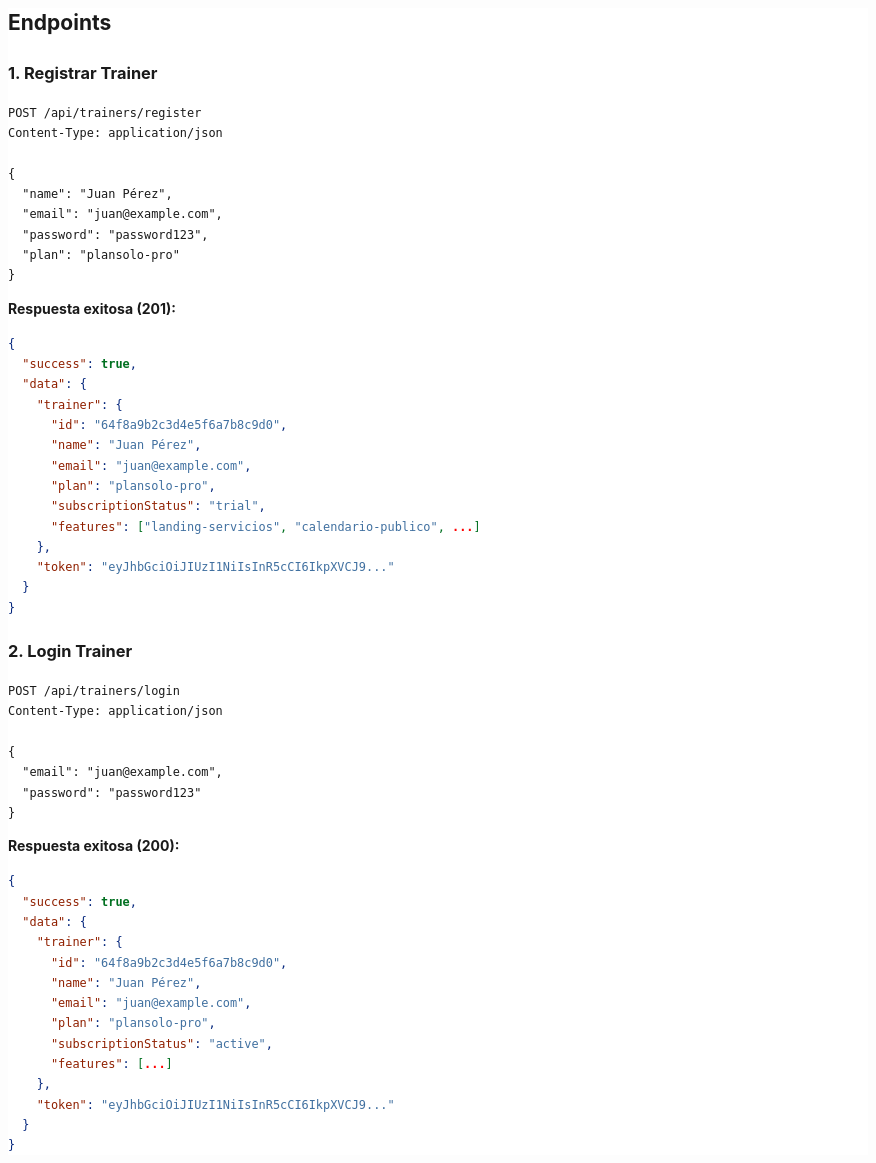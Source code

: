 ## Endpoints

### 1. Registrar Trainer
```http
POST /api/trainers/register
Content-Type: application/json

{
  "name": "Juan Pérez",
  "email": "juan@example.com",
  "password": "password123",
  "plan": "plansolo-pro"
}
```

**Respuesta exitosa (201):**
```json
{
  "success": true,
  "data": {
    "trainer": {
      "id": "64f8a9b2c3d4e5f6a7b8c9d0",
      "name": "Juan Pérez",
      "email": "juan@example.com",
      "plan": "plansolo-pro",
      "subscriptionStatus": "trial",
      "features": ["landing-servicios", "calendario-publico", ...]
    },
    "token": "eyJhbGciOiJIUzI1NiIsInR5cCI6IkpXVCJ9..."
  }
}
```

### 2. Login Trainer
```http
POST /api/trainers/login
Content-Type: application/json

{
  "email": "juan@example.com",
  "password": "password123"
}
```

**Respuesta exitosa (200):**
```json
{
  "success": true,
  "data": {
    "trainer": {
      "id": "64f8a9b2c3d4e5f6a7b8c9d0",
      "name": "Juan Pérez",
      "email": "juan@example.com",
      "plan": "plansolo-pro",
      "subscriptionStatus": "active",
      "features": [...]
    },
    "token": "eyJhbGciOiJIUzI1NiIsInR5cCI6IkpXVCJ9..."
  }
}
```
